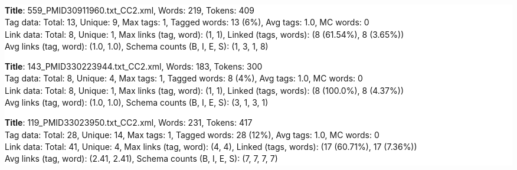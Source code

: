 **Title**:
559_PMID30911960.txt_CC2.xml,
Words: 219,
Tokens: 409\
Tag data:
Total: 13,
Unique: 9,
Max tags: 1,
Tagged words: 13 (6%),
Avg tags: 1.0,
MC words: 0\
Link data:
Total: 8,
Unique: 1,
Max links (tag, word): (1, 1),
Linked (tags, words): (8 (61.54%), 8 (3.65%))\
Avg links (tag, word): (1.0, 1.0),
Schema counts (B, I, E, S): (1, 3, 1, 8)

**Title**:
143_PMID330223944.txt_CC2.xml,
Words: 183,
Tokens: 300\
Tag data:
Total: 8,
Unique: 4,
Max tags: 1,
Tagged words: 8 (4%),
Avg tags: 1.0,
MC words: 0\
Link data:
Total: 8,
Unique: 1,
Max links (tag, word): (1, 1),
Linked (tags, words): (8 (100.0%), 8 (4.37%))\
Avg links (tag, word): (1.0, 1.0),
Schema counts (B, I, E, S): (3, 1, 3, 1)

**Title**:
119_PMID33023950.txt_CC2.xml,
Words: 231,
Tokens: 417\
Tag data:
Total: 28,
Unique: 14,
Max tags: 1,
Tagged words: 28 (12%),
Avg tags: 1.0,
MC words: 0\
Link data:
Total: 41,
Unique: 4,
Max links (tag, word): (4, 4),
Linked (tags, words): (17 (60.71%), 17 (7.36%))\
Avg links (tag, word): (2.41, 2.41),
Schema counts (B, I, E, S): (7, 7, 7, 7)
